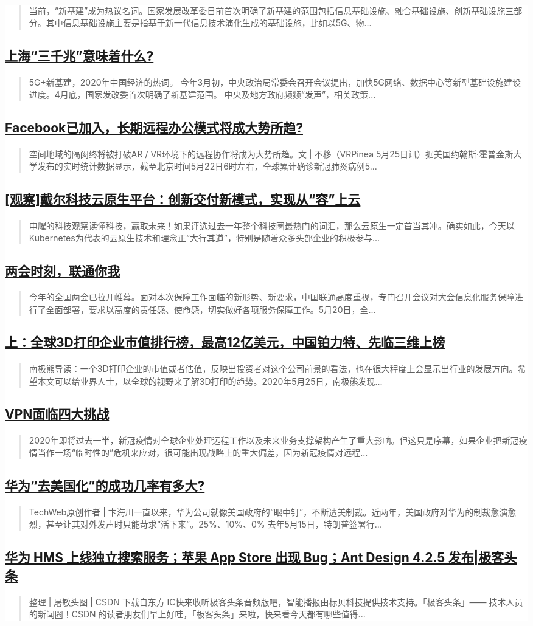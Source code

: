  > 当前，“新基建”成为热议名词。国家发展改革委日前首次明确了新基建的范围包括信息基础设施、融合基础设施、创新基础设施三部分。其中信息基础设施主要是指基于新一代信息技术演化生成的基础设施，比如以5G、物...
 ## [上海“三千兆”意味着什么?](http://mp.weixin.qq.com/s?src=11&timestamp=1590395406&ver=2359&signature=6ufhPkEw-CK8JtikGgfnSOmqYxyVqXXPDHfZIuVP*x1TFvZFsVUOn--sZVBbxYkcZjEWOtgF5Aqu81BPFdLdlfw4QfhUrdPbhZlackxgCRRrRw4qRE1ycpSH4sQIvLFj&new=1)
 > 5G+新基建，2020年中国经济的热词。 今年3月初，中央政治局常委会召开会议提出，加快5G网络、数据中心等新型基础设施建设进度。4月底，国家发改委首次明确了新基建范围。 中央及地方政府频频“发声”，相关政策...
 ## [Facebook已加入，长期远程办公模式将成大势所趋?](http://mp.weixin.qq.com/s?src=11&timestamp=1590395406&ver=2359&signature=4OFJk9nHPVb6a3*T6puPrEpVjb4198unN76AWb*KRU3HdfvRHS8EP2MemOjNTLPTIKg7EhEq5Z7yZchgDByFyPNHMn*R1qJhx5ZRCdkszTUKbgzc4mw*y77HQ6VEHgoZ&new=1)
 > 空间地域的隔阂终将被打破AR / VR环境下的远程协作将成为大势所趋。文 | 不移（VRPinea 5月25日讯）据美国约翰斯·霍普金斯大学发布的实时统计数据显示，截至北京时间5月22日6时左右，全球累计确诊新冠肺炎病例5...
 ## [\[观察\]戴尔科技云原生平台：创新交付新模式，实现从“容”上云](http://mp.weixin.qq.com/s?src=11&timestamp=1590395406&ver=2359&signature=ORufse2NAmRRpYg1dupl2xcSOJHDafHesRDDM-ynNOlue0Nyh3CoCgvViC8kHqdbL6mzkgGdbIYCRzfFZXd5fsm2kWBBA9df7vYEB5yNimfTQXvT4rU97yYVzyCYIU4J&new=1)
 > 申耀的科技观察读懂科技，赢取未来！如果评选过去一年整个科技圈最热门的词汇，那么云原生一定首当其冲。确实如此，今天以Kubernetes为代表的云原生技术和理念正“大行其道”，特别是随着众多头部企业的积极参与...
 ## [两会时刻，联通你我](http://mp.weixin.qq.com/s?src=11&timestamp=1590395406&ver=2359&signature=2jd0q75fEvcynLGGiaSJsZvKEy9B3RH71Z2zAUjinOMqm1Q8wVk1j13VyheXf*A4EIMRRakyXRyQMeQZh3wRf-G8VGpsjMTo4bco*jI*g4brRt3ehHJ*HPDI-X1coeMF&new=1)
 > 今年的全国两会已拉开帷幕。面对本次保障工作面临的新形势、新要求，中国联通高度重视，专门召开会议对大会信息化服务保障进行了全面部署，要求以高度的责任感、使命感，切实做好各项服务保障工作。5月20日，全...
 ## [上：全球3D打印企业市值排行榜，最高12亿美元，中国铂力特、先临三维上榜](http://mp.weixin.qq.com/s?src=11&timestamp=1590395406&ver=2359&signature=DfdtXL41WQRQ5Cs4KcG8SAN134XvyRgMnr-jPVkrc1dFr0Ao-CJb-kj1PXKbPhOcJYaiJX-Y4VHzHZrYHeu4UUjm3ocwqSW6Mb9dbJMHBmenyMj218*-NOn76V-S-S26&new=1)
 > 南极熊导读：一个3D打印企业的市值或者估值，反映出投资者对这个公司前景的看法，也在很大程度上会显示出行业的发展方向。希望本文可以给业界人士，以全球的视野来了解3D打印的趋势。2020年5月25日，南极熊发现...
 ## [VPN面临四大挑战](http://mp.weixin.qq.com/s?src=11&timestamp=1590395406&ver=2359&signature=oBEfkfYed-7MKSpIISVja05Vjxv2L2JK3Xc6ulnKln16I-CgOjbhw81x9IR1QWIIa96O3JjjUMJAXvwXlVJTHtIgGFZ77gosJTsCOgSwOCqHrumvRRnKG0KE6wTsiylS&new=1)
 > 2020年即将过去一半，新冠疫情对全球企业处理远程工作以及未来业务支撑架构产生了重大影响。但这只是序幕，如果企业把新冠疫情当作一场“临时性的”危机来应对，很可能出现战略上的重大偏差，因为新冠疫情对远程...
 ## [华为“去美国化”的成功几率有多大?](http://mp.weixin.qq.com/s?src=11&timestamp=1590395406&ver=2359&signature=fhGpq9l9od5N4723Hi91p8uDRljV0xzTPuwOWJLVLgRuFSxToBrmgV0kzMJHrH*DVYN-GnjbD0sIn3uP9t1l3VTF5KjAl1TcMx2lGLiNBiWj5UwIQQBJhp2PGbZ8-sPv&new=1)
 > TechWeb原创作者 | 卞海川一直以来，华为公司就像美国政府的“眼中钉”，不断遭美制裁。近两年，美国政府对华为的制裁愈演愈烈，甚至让其对外发声时只能苛求“活下来”。25%、10%、0% 去年5月15日，特朗普签署行...
 ## [华为 HMS 上线独立搜索服务；苹果 App Store 出现 Bug；Ant Design 4.2.5 发布|极客头条](http://mp.weixin.qq.com/s?src=11&timestamp=1590395406&ver=2359&signature=cSkLYXjMs1Zlw3088VacoySvKSyFiNaVs47p162Fit*9H0WDQNt73Nk87uZvMeGCz5a0-*eMu5OiX8Kdu9zEM78i5vurGPr*-T7FYwrUQuJZVeRkzyEr4lV7nhBPgTOh&new=1)
 > 整理 | 屠敏头图 | CSDN 下载自东方 IC快来收听极客头条音频版吧，智能播报由标贝科技提供技术支持。「极客头条」—— 技术人员的新闻圈！CSDN 的读者朋友们早上好哇，「极客头条」来啦，快来看今天都有哪些值得...
